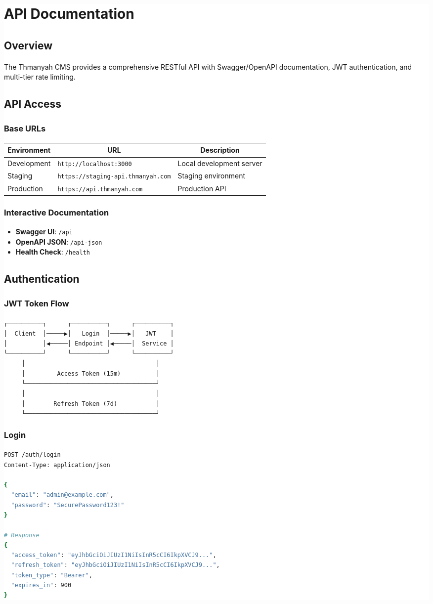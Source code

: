 # API Documentation

## Overview

The Thmanyah CMS provides a comprehensive RESTful API with Swagger/OpenAPI documentation, JWT authentication, and multi-tier rate limiting.

## API Access

### Base URLs

| Environment | URL | Description |
|-------------|-----|-------------|
| Development | `http://localhost:3000` | Local development server |
| Staging | `https://staging-api.thmanyah.com` | Staging environment |
| Production | `https://api.thmanyah.com` | Production API |

### Interactive Documentation

- **Swagger UI**: `/api`
- **OpenAPI JSON**: `/api-json`
- **Health Check**: `/health`

## Authentication

### JWT Token Flow

```
┌──────────┐      ┌──────────┐      ┌──────────┐
│  Client  │─────▶│   Login  │─────▶│   JWT    │
│          │◀─────│ Endpoint │◀─────│  Service │
└──────────┘      └──────────┘      └──────────┘
     │                                     │
     │         Access Token (15m)          │
     └─────────────────────────────────────┘
     │                                     │
     │        Refresh Token (7d)           │
     └─────────────────────────────────────┘
```

### Login

```bash
POST /auth/login
Content-Type: application/json

{
  "email": "admin@example.com",
  "password": "SecurePassword123!"
}

# Response
{
  "access_token": "eyJhbGciOiJIUzI1NiIsInR5cCI6IkpXVCJ9...",
  "refresh_token": "eyJhbGciOiJIUzI1NiIsInR5cCI6IkpXVCJ9...",
  "token_type": "Bearer",
  "expires_in": 900
}
```
